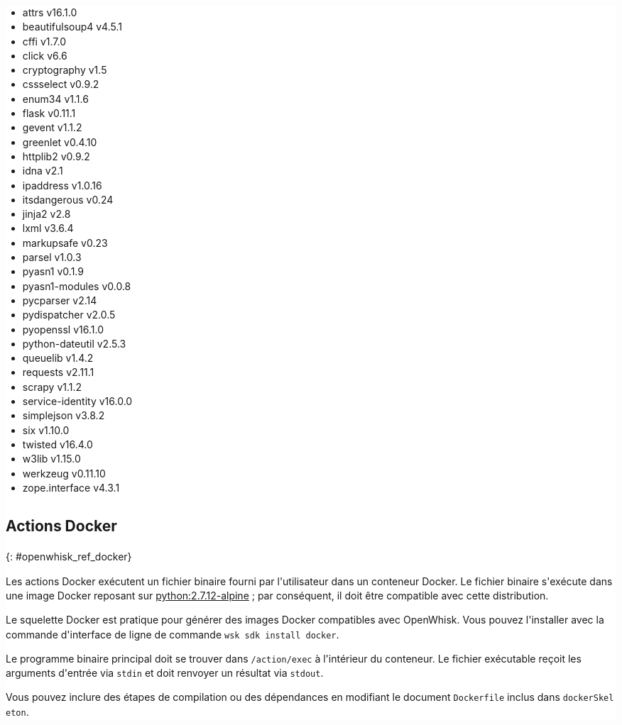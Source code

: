 - attrs v16.1.0
- beautifulsoup4 v4.5.1
- cffi v1.7.0
- click v6.6
- cryptography v1.5
- cssselect v0.9.2
- enum34 v1.1.6
- flask v0.11.1
- gevent v1.1.2
- greenlet v0.4.10
- httplib2 v0.9.2
- idna v2.1
- ipaddress v1.0.16
- itsdangerous v0.24
- jinja2 v2.8
- lxml v3.6.4
- markupsafe v0.23
- parsel v1.0.3
- pyasn1 v0.1.9
- pyasn1-modules v0.0.8
- pycparser v2.14
- pydispatcher v2.0.5
- pyopenssl v16.1.0
- python-dateutil v2.5.3
- queuelib v1.4.2
- requests v2.11.1
- scrapy v1.1.2
- service-identity v16.0.0
- simplejson v3.8.2
- six v1.10.0
- twisted v16.4.0
- w3lib v1.15.0
- werkzeug v0.11.10
- zope.interface v4.3.1

## Actions Docker
{: #openwhisk_ref_docker}

Les actions Docker exécutent un fichier binaire fourni par l'utilisateur dans un conteneur Docker. Le fichier binaire s'exécute dans une image Docker
reposant sur [python:2.7.12-alpine](https://hub.docker.com/r/library/python) ; par conséquent, il doit être compatible avec cette
distribution.

Le squelette Docker est pratique pour générer des images Docker compatibles avec OpenWhisk. Vous pouvez l'installer avec la commande d'interface de ligne de commande `wsk sdk install docker`.

Le programme binaire principal doit se trouver dans `/action/exec` à l'intérieur du conteneur. Le fichier exécutable reçoit les
arguments d'entrée via `stdin` et doit renvoyer un résultat via `stdout`.

Vous pouvez inclure des étapes de compilation ou des dépendances en modifiant le document `Dockerfile` inclus dans
`dockerSkeleton`.
